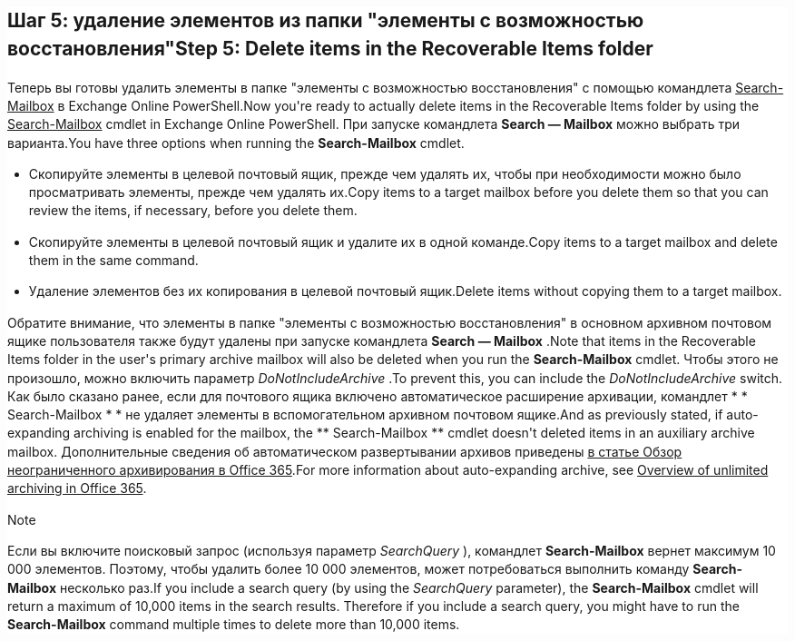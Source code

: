 ## <a name="step-5-delete-items-in-the-recoverable-items-folder"></a><span data-ttu-id="2cbe6-239">Шаг 5: удаление элементов из папки "элементы с возможностью восстановления"</span><span class="sxs-lookup"><span data-stu-id="2cbe6-239">Step 5: Delete items in the Recoverable Items folder</span></span>

<span data-ttu-id="2cbe6-240">Теперь вы готовы удалить элементы в папке "элементы с возможностью восстановления" с помощью командлета [Search-Mailbox](https://go.microsoft.com/fwlink/?linkid=852595) в Exchange Online PowerShell.</span><span class="sxs-lookup"><span data-stu-id="2cbe6-240">Now you're ready to actually delete items in the Recoverable Items folder by using the [Search-Mailbox](https://go.microsoft.com/fwlink/?linkid=852595) cmdlet in Exchange Online PowerShell.</span></span> <span data-ttu-id="2cbe6-241">При запуске командлета **Search — Mailbox** можно выбрать три варианта.</span><span class="sxs-lookup"><span data-stu-id="2cbe6-241">You have three options when running the **Search-Mailbox** cmdlet.</span></span> 
  
- <span data-ttu-id="2cbe6-242">Скопируйте элементы в целевой почтовый ящик, прежде чем удалять их, чтобы при необходимости можно было просматривать элементы, прежде чем удалять их.</span><span class="sxs-lookup"><span data-stu-id="2cbe6-242">Copy items to a target mailbox before you delete them so that you can review the items, if necessary, before you delete them.</span></span>
    
- <span data-ttu-id="2cbe6-243">Скопируйте элементы в целевой почтовый ящик и удалите их в одной команде.</span><span class="sxs-lookup"><span data-stu-id="2cbe6-243">Copy items to a target mailbox and delete them in the same command.</span></span>
    
- <span data-ttu-id="2cbe6-244">Удаление элементов без их копирования в целевой почтовый ящик.</span><span class="sxs-lookup"><span data-stu-id="2cbe6-244">Delete items without copying them to a target mailbox.</span></span> 
    
<span data-ttu-id="2cbe6-245">Обратите внимание, что элементы в папке "элементы с возможностью восстановления" в основном архивном почтовом ящике пользователя также будут удалены при запуске командлета **Search — Mailbox** .</span><span class="sxs-lookup"><span data-stu-id="2cbe6-245">Note that items in the Recoverable Items folder in the user's primary archive mailbox will also be deleted when you run the **Search-Mailbox** cmdlet.</span></span> <span data-ttu-id="2cbe6-246">Чтобы этого не произошло, можно включить параметр  *DoNotIncludeArchive*  .</span><span class="sxs-lookup"><span data-stu-id="2cbe6-246">To prevent this, you can include the  *DoNotIncludeArchive*  switch.</span></span> <span data-ttu-id="2cbe6-247">Как было сказано ранее, если для почтового ящика включено автоматическое расширение архивации, командлет \* \* Search-Mailbox \* \* не удаляет элементы в вспомогательном архивном почтовом ящике.</span><span class="sxs-lookup"><span data-stu-id="2cbe6-247">And as previously stated, if auto-expanding archiving is enabled for the mailbox, the \*\* Search-Mailbox \*\* cmdlet doesn't deleted items in an auxiliary archive mailbox.</span></span> <span data-ttu-id="2cbe6-248">Дополнительные сведения об автоматическом развертывании архивов приведены [в статье Обзор неограниченного архивирования в Office 365](unlimited-archiving.md).</span><span class="sxs-lookup"><span data-stu-id="2cbe6-248">For more information about auto-expanding archive, see [Overview of unlimited archiving in Office 365](unlimited-archiving.md).</span></span>
  
> [!NOTE]
> <span data-ttu-id="2cbe6-p137">Если вы включите поисковый запрос (используя параметр  *SearchQuery*  ), командлет **Search-Mailbox** вернет максимум 10 000 элементов. Поэтому, чтобы удалить более 10 000 элементов, может потребоваться выполнить команду **Search-Mailbox** несколько раз.</span><span class="sxs-lookup"><span data-stu-id="2cbe6-p137">If you include a search query (by using the  *SearchQuery*  parameter), the **Search-Mailbox** cmdlet will return a maximum of 10,000 items in the search results. Therefore if you include a search query, you might have to run the **Search-Mailbox** command multiple times to delete more than 10,000 items.</span></span> 
  